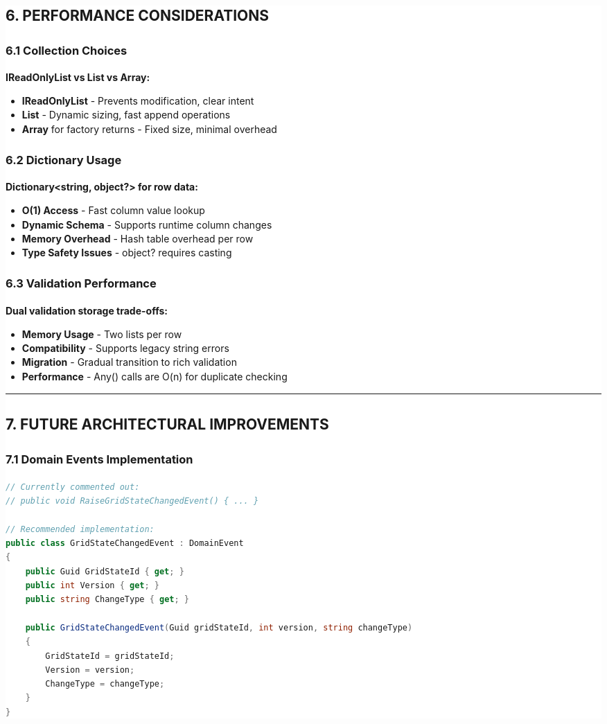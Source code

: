 
## 6. PERFORMANCE CONSIDERATIONS

### 6.1 Collection Choices

**IReadOnlyList vs List vs Array:**
- **IReadOnlyList<ColumnDefinition>** - Prevents modification, clear intent
- **List<GridRow>** - Dynamic sizing, fast append operations
- **Array** for factory returns - Fixed size, minimal overhead

### 6.2 Dictionary Usage

**Dictionary<string, object?> for row data:**
- **O(1) Access** - Fast column value lookup
- **Dynamic Schema** - Supports runtime column changes
- **Memory Overhead** - Hash table overhead per row
- **Type Safety Issues** - object? requires casting

### 6.3 Validation Performance

**Dual validation storage trade-offs:**
- **Memory Usage** - Two lists per row
- **Compatibility** - Supports legacy string errors
- **Migration** - Gradual transition to rich validation
- **Performance** - Any() calls are O(n) for duplicate checking

---

## 7. FUTURE ARCHITECTURAL IMPROVEMENTS

### 7.1 Domain Events Implementation
```csharp
// Currently commented out:
// public void RaiseGridStateChangedEvent() { ... }

// Recommended implementation:
public class GridStateChangedEvent : DomainEvent
{
    public Guid GridStateId { get; }
    public int Version { get; }
    public string ChangeType { get; }
    
    public GridStateChangedEvent(Guid gridStateId, int version, string changeType)
    {
        GridStateId = gridStateId;
        Version = version;
        ChangeType = changeType;
    }
}
```
